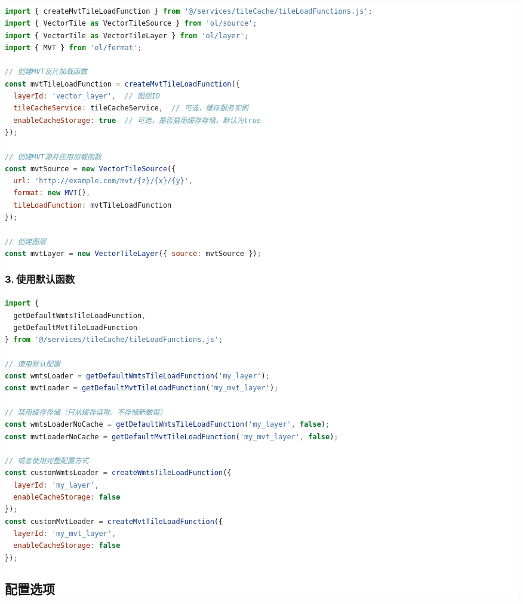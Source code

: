```javascript
import { createMvtTileLoadFunction } from '@/services/tileCache/tileLoadFunctions.js';
import { VectorTile as VectorTileSource } from 'ol/source';
import { VectorTile as VectorTileLayer } from 'ol/layer';
import { MVT } from 'ol/format';

// 创建MVT瓦片加载函数
const mvtTileLoadFunction = createMvtTileLoadFunction({
  layerId: 'vector_layer',  // 图层ID
  tileCacheService: tileCacheService,  // 可选，缓存服务实例
  enableCacheStorage: true  // 可选，是否启用缓存存储，默认为true
});

// 创建MVT源并应用加载函数
const mvtSource = new VectorTileSource({
  url: 'http://example.com/mvt/{z}/{x}/{y}',
  format: new MVT(),
  tileLoadFunction: mvtTileLoadFunction
});

// 创建图层
const mvtLayer = new VectorTileLayer({ source: mvtSource });
```

### 3. 使用默认函数

```javascript
import { 
  getDefaultWmtsTileLoadFunction,
  getDefaultMvtTileLoadFunction 
} from '@/services/tileCache/tileLoadFunctions.js';

// 使用默认配置
const wmtsLoader = getDefaultWmtsTileLoadFunction('my_layer');
const mvtLoader = getDefaultMvtTileLoadFunction('my_mvt_layer');

// 禁用缓存存储（只从缓存读取，不存储新数据）
const wmtsLoaderNoCache = getDefaultWmtsTileLoadFunction('my_layer', false);
const mvtLoaderNoCache = getDefaultMvtTileLoadFunction('my_mvt_layer', false);

// 或者使用完整配置方式
const customWmtsLoader = createWmtsTileLoadFunction({
  layerId: 'my_layer',
  enableCacheStorage: false
});
const customMvtLoader = createMvtTileLoadFunction({
  layerId: 'my_mvt_layer',
  enableCacheStorage: false
});
```

## 配置选项
